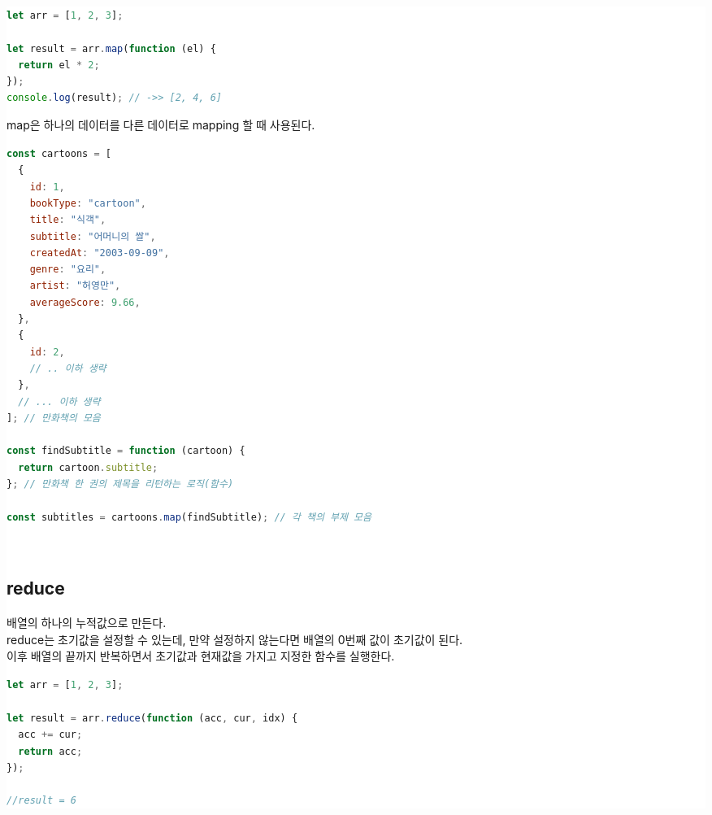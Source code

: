 ```javascript
let arr = [1, 2, 3];

let result = arr.map(function (el) {
  return el * 2;
});
console.log(result); // ->> [2, 4, 6]
```

map은 하나의 데이터를 다른 데이터로 mapping 할 때 사용된다.

```javascript
const cartoons = [
  {
    id: 1,
    bookType: "cartoon",
    title: "식객",
    subtitle: "어머니의 쌀",
    createdAt: "2003-09-09",
    genre: "요리",
    artist: "허영만",
    averageScore: 9.66,
  },
  {
    id: 2,
    // .. 이하 생략
  },
  // ... 이하 생략
]; // 만화책의 모음

const findSubtitle = function (cartoon) {
  return cartoon.subtitle;
}; // 만화책 한 권의 제목을 리턴하는 로직(함수)

const subtitles = cartoons.map(findSubtitle); // 각 책의 부제 모음
```

</br>

## reduce

배열의 하나의 누적값으로 만든다.  
reduce는 초기값을 설정할 수 있는데, 만약 설정하지 않는다면 배열의 0번째 값이 초기값이 된다.  
이후 배열의 끝까지 반복하면서 초기값과 현재값을 가지고 지정한 함수를 실행한다.

```javascript
let arr = [1, 2, 3];

let result = arr.reduce(function (acc, cur, idx) {
  acc += cur;
  return acc;
});

//result = 6
```
